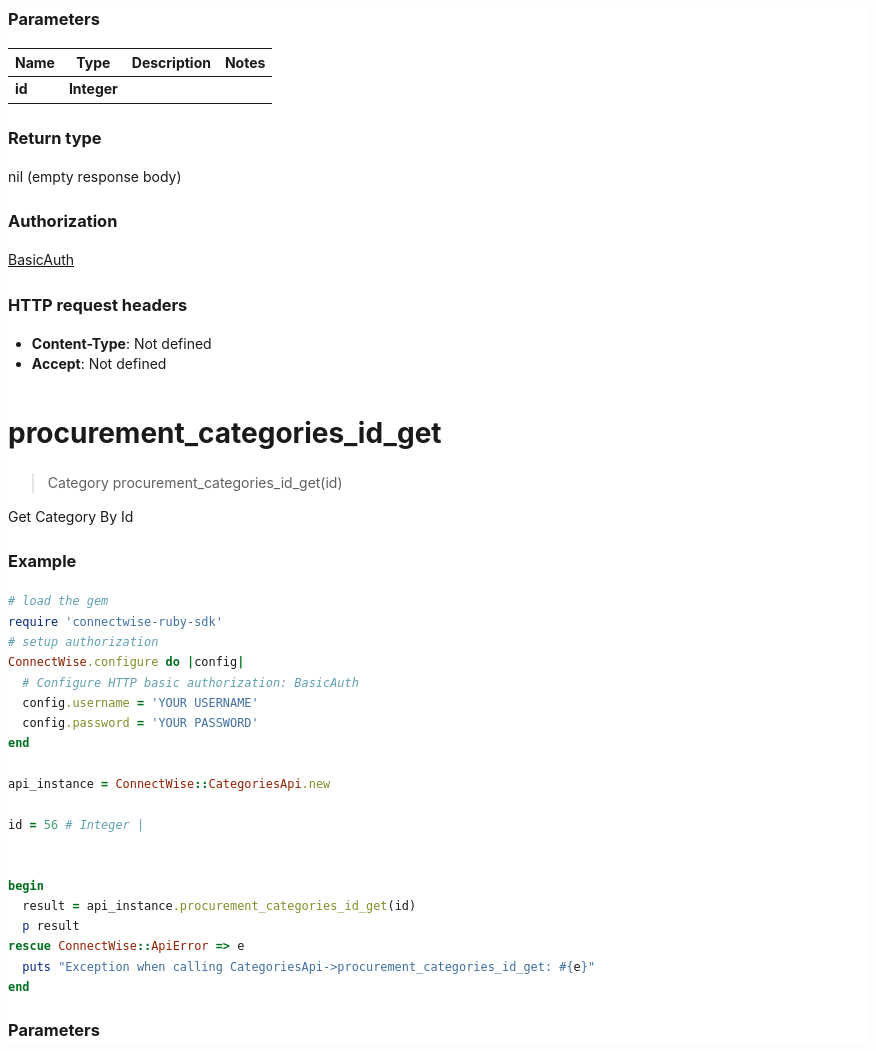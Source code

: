 ### Parameters

Name | Type | Description  | Notes
------------- | ------------- | ------------- | -------------
 **id** | **Integer**|  | 

### Return type

nil (empty response body)

### Authorization

[BasicAuth](../README.md#BasicAuth)

### HTTP request headers

 - **Content-Type**: Not defined
 - **Accept**: Not defined



# **procurement_categories_id_get**
> Category procurement_categories_id_get(id)



Get Category By Id

### Example
```ruby
# load the gem
require 'connectwise-ruby-sdk'
# setup authorization
ConnectWise.configure do |config|
  # Configure HTTP basic authorization: BasicAuth
  config.username = 'YOUR USERNAME'
  config.password = 'YOUR PASSWORD'
end

api_instance = ConnectWise::CategoriesApi.new

id = 56 # Integer | 


begin
  result = api_instance.procurement_categories_id_get(id)
  p result
rescue ConnectWise::ApiError => e
  puts "Exception when calling CategoriesApi->procurement_categories_id_get: #{e}"
end
```

### Parameters
